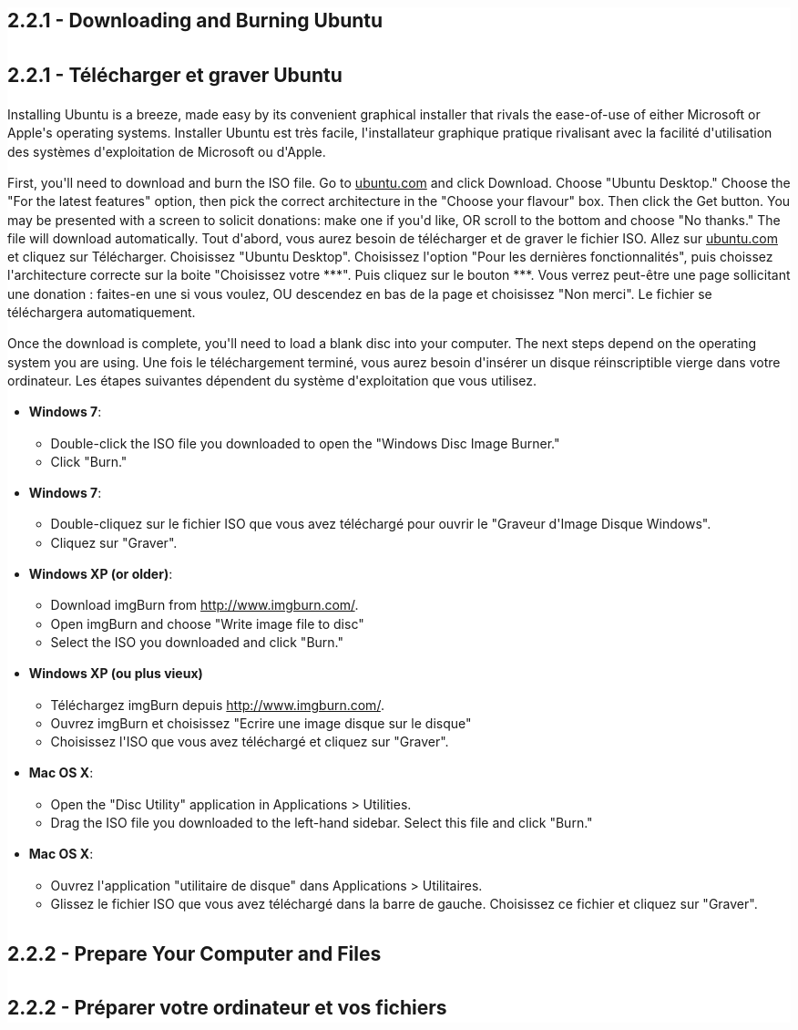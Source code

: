 ## 2.2.1 - Downloading and Burning Ubuntu
## 2.2.1 - Télécharger et graver Ubuntu

Installing Ubuntu is a breeze, made easy by its convenient graphical installer that rivals the ease-of-use of either Microsoft or Apple's operating systems.
Installer Ubuntu est très facile, l'installateur graphique pratique rivalisant avec la facilité d'utilisation des systèmes d'exploitation de Microsoft ou d'Apple.

First, you'll need to download and burn the ISO file. Go to [ubuntu.com][1] and click Download. Choose "Ubuntu Desktop." Choose the "For the latest features" option, then pick the correct architecture in the "Choose your flavour" box. Then click the Get button. You may be presented with a screen to solicit donations: make one if you'd like, OR scroll to the bottom and choose "No thanks." The file will download automatically.
Tout d'abord, vous aurez besoin de télécharger et de graver le fichier ISO. Allez sur [ubuntu.com][1] et cliquez sur Télécharger. Choisissez "Ubuntu Desktop". Choisissez l'option "Pour les dernières fonctionnalités", puis choissez l'architecture correcte sur la boite "Choisissez votre ***". Puis cliquez sur le bouton ***. Vous verrez peut-être une page sollicitant une donation : faites-en une si vous voulez, OU descendez en bas de la page et choisissez "Non merci". Le fichier se téléchargera automatiquement.

Once the download is complete, you'll need to load a blank disc into your computer. The next steps depend on the operating system you are using.
Une fois le téléchargement terminé, vous aurez besoin d'insérer un disque réinscriptible vierge dans votre ordinateur. Les étapes suivantes dépendent du système d'exploitation que vous utilisez.

*   **Windows 7**:
	*   Double-click the ISO file you downloaded to open the "Windows Disc Image Burner."
	*   Click "Burn."
*   **Windows 7**:
    *   Double-cliquez sur le fichier ISO que vous avez téléchargé pour ouvrir le "Graveur d'Image Disque Windows".
    *   Cliquez sur "Graver".

*   **Windows XP (or older)**:
	*   Download imgBurn from <http://www.imgburn.com/>.
	*   Open imgBurn and choose "Write image file to disc"
	*   Select the ISO you downloaded and click "Burn."
*   **Windows XP (ou plus vieux)**
    *   Téléchargez imgBurn depuis <http://www.imgburn.com/>.
    *   Ouvrez imgBurn et choisissez "Ecrire une image disque sur le disque"
    *   Choisissez l'ISO que vous avez téléchargé et cliquez sur "Graver".

*   **Mac OS X**:
	*   Open the "Disc Utility" application in Applications > Utilities.
	*   Drag the ISO file you downloaded to the left-hand sidebar. Select this file and click "Burn."
*   **Mac OS X**:
    *   Ouvrez l'application "utilitaire de disque" dans Applications > Utilitaires.
    *   Glissez le fichier ISO que vous avez téléchargé dans la barre de gauche. Choisissez ce fichier et cliquez sur "Graver".

  
## 2.2.2 - Prepare Your Computer and Files
## 2.2.2 - Préparer votre ordinateur et vos fichiers


 [1]: http://www.ubuntu.com/
 [2]: ../img/2-2-1.jpg
 [3]: ../img/2-2-2.jpg
 [4]: ../img/2-2-3.jpg
 [5]: ../img/2-2-4.jpg